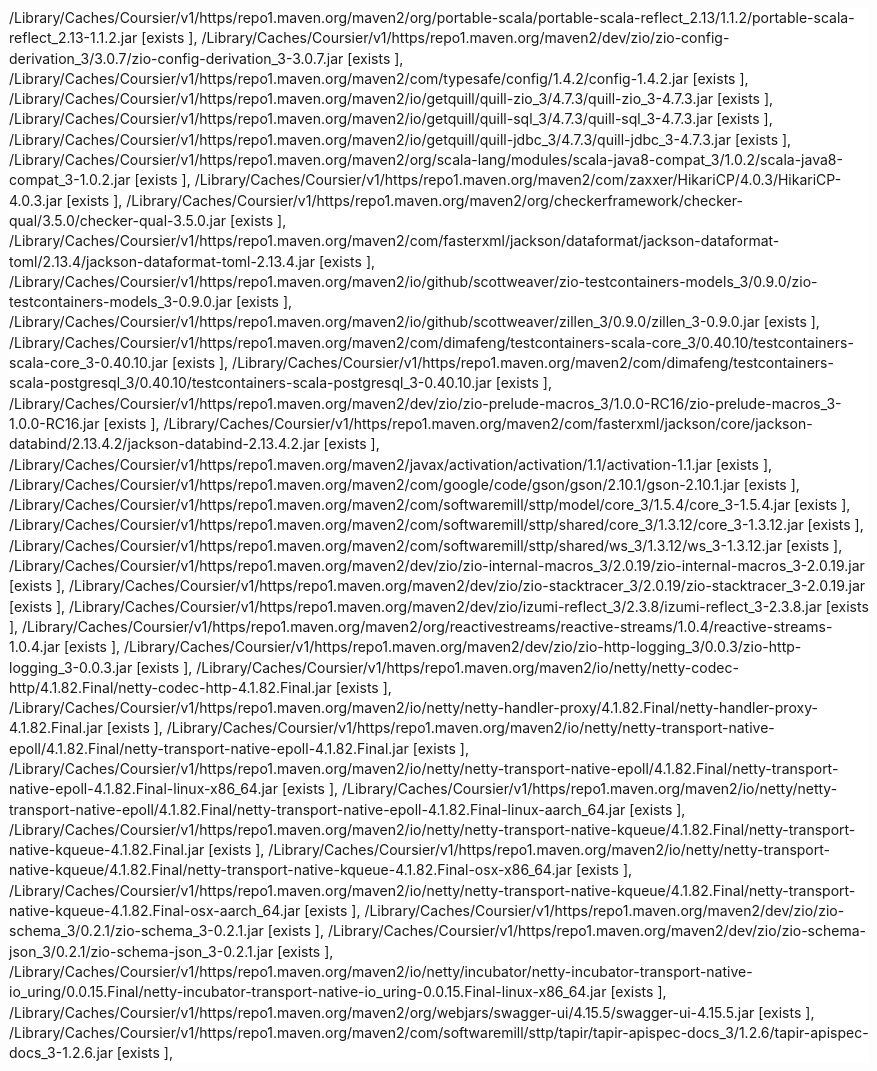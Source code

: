<HOME>/Library/Caches/Coursier/v1/https/repo1.maven.org/maven2/org/portable-scala/portable-scala-reflect_2.13/1.1.2/portable-scala-reflect_2.13-1.1.2.jar [exists ], <HOME>/Library/Caches/Coursier/v1/https/repo1.maven.org/maven2/dev/zio/zio-config-derivation_3/3.0.7/zio-config-derivation_3-3.0.7.jar [exists ], <HOME>/Library/Caches/Coursier/v1/https/repo1.maven.org/maven2/com/typesafe/config/1.4.2/config-1.4.2.jar [exists ], <HOME>/Library/Caches/Coursier/v1/https/repo1.maven.org/maven2/io/getquill/quill-zio_3/4.7.3/quill-zio_3-4.7.3.jar [exists ], <HOME>/Library/Caches/Coursier/v1/https/repo1.maven.org/maven2/io/getquill/quill-sql_3/4.7.3/quill-sql_3-4.7.3.jar [exists ], <HOME>/Library/Caches/Coursier/v1/https/repo1.maven.org/maven2/io/getquill/quill-jdbc_3/4.7.3/quill-jdbc_3-4.7.3.jar [exists ], <HOME>/Library/Caches/Coursier/v1/https/repo1.maven.org/maven2/org/scala-lang/modules/scala-java8-compat_3/1.0.2/scala-java8-compat_3-1.0.2.jar [exists ], <HOME>/Library/Caches/Coursier/v1/https/repo1.maven.org/maven2/com/zaxxer/HikariCP/4.0.3/HikariCP-4.0.3.jar [exists ], <HOME>/Library/Caches/Coursier/v1/https/repo1.maven.org/maven2/org/checkerframework/checker-qual/3.5.0/checker-qual-3.5.0.jar [exists ], <HOME>/Library/Caches/Coursier/v1/https/repo1.maven.org/maven2/com/fasterxml/jackson/dataformat/jackson-dataformat-toml/2.13.4/jackson-dataformat-toml-2.13.4.jar [exists ], <HOME>/Library/Caches/Coursier/v1/https/repo1.maven.org/maven2/io/github/scottweaver/zio-testcontainers-models_3/0.9.0/zio-testcontainers-models_3-0.9.0.jar [exists ], <HOME>/Library/Caches/Coursier/v1/https/repo1.maven.org/maven2/io/github/scottweaver/zillen_3/0.9.0/zillen_3-0.9.0.jar [exists ], <HOME>/Library/Caches/Coursier/v1/https/repo1.maven.org/maven2/com/dimafeng/testcontainers-scala-core_3/0.40.10/testcontainers-scala-core_3-0.40.10.jar [exists ], <HOME>/Library/Caches/Coursier/v1/https/repo1.maven.org/maven2/com/dimafeng/testcontainers-scala-postgresql_3/0.40.10/testcontainers-scala-postgresql_3-0.40.10.jar [exists ], <HOME>/Library/Caches/Coursier/v1/https/repo1.maven.org/maven2/dev/zio/zio-prelude-macros_3/1.0.0-RC16/zio-prelude-macros_3-1.0.0-RC16.jar [exists ], <HOME>/Library/Caches/Coursier/v1/https/repo1.maven.org/maven2/com/fasterxml/jackson/core/jackson-databind/2.13.4.2/jackson-databind-2.13.4.2.jar [exists ], <HOME>/Library/Caches/Coursier/v1/https/repo1.maven.org/maven2/javax/activation/activation/1.1/activation-1.1.jar [exists ], <HOME>/Library/Caches/Coursier/v1/https/repo1.maven.org/maven2/com/google/code/gson/gson/2.10.1/gson-2.10.1.jar [exists ], <HOME>/Library/Caches/Coursier/v1/https/repo1.maven.org/maven2/com/softwaremill/sttp/model/core_3/1.5.4/core_3-1.5.4.jar [exists ], <HOME>/Library/Caches/Coursier/v1/https/repo1.maven.org/maven2/com/softwaremill/sttp/shared/core_3/1.3.12/core_3-1.3.12.jar [exists ], <HOME>/Library/Caches/Coursier/v1/https/repo1.maven.org/maven2/com/softwaremill/sttp/shared/ws_3/1.3.12/ws_3-1.3.12.jar [exists ], <HOME>/Library/Caches/Coursier/v1/https/repo1.maven.org/maven2/dev/zio/zio-internal-macros_3/2.0.19/zio-internal-macros_3-2.0.19.jar [exists ], <HOME>/Library/Caches/Coursier/v1/https/repo1.maven.org/maven2/dev/zio/zio-stacktracer_3/2.0.19/zio-stacktracer_3-2.0.19.jar [exists ], <HOME>/Library/Caches/Coursier/v1/https/repo1.maven.org/maven2/dev/zio/izumi-reflect_3/2.3.8/izumi-reflect_3-2.3.8.jar [exists ], <HOME>/Library/Caches/Coursier/v1/https/repo1.maven.org/maven2/org/reactivestreams/reactive-streams/1.0.4/reactive-streams-1.0.4.jar [exists ], <HOME>/Library/Caches/Coursier/v1/https/repo1.maven.org/maven2/dev/zio/zio-http-logging_3/0.0.3/zio-http-logging_3-0.0.3.jar [exists ], <HOME>/Library/Caches/Coursier/v1/https/repo1.maven.org/maven2/io/netty/netty-codec-http/4.1.82.Final/netty-codec-http-4.1.82.Final.jar [exists ], <HOME>/Library/Caches/Coursier/v1/https/repo1.maven.org/maven2/io/netty/netty-handler-proxy/4.1.82.Final/netty-handler-proxy-4.1.82.Final.jar [exists ], <HOME>/Library/Caches/Coursier/v1/https/repo1.maven.org/maven2/io/netty/netty-transport-native-epoll/4.1.82.Final/netty-transport-native-epoll-4.1.82.Final.jar [exists ], <HOME>/Library/Caches/Coursier/v1/https/repo1.maven.org/maven2/io/netty/netty-transport-native-epoll/4.1.82.Final/netty-transport-native-epoll-4.1.82.Final-linux-x86_64.jar [exists ], <HOME>/Library/Caches/Coursier/v1/https/repo1.maven.org/maven2/io/netty/netty-transport-native-epoll/4.1.82.Final/netty-transport-native-epoll-4.1.82.Final-linux-aarch_64.jar [exists ], <HOME>/Library/Caches/Coursier/v1/https/repo1.maven.org/maven2/io/netty/netty-transport-native-kqueue/4.1.82.Final/netty-transport-native-kqueue-4.1.82.Final.jar [exists ], <HOME>/Library/Caches/Coursier/v1/https/repo1.maven.org/maven2/io/netty/netty-transport-native-kqueue/4.1.82.Final/netty-transport-native-kqueue-4.1.82.Final-osx-x86_64.jar [exists ], <HOME>/Library/Caches/Coursier/v1/https/repo1.maven.org/maven2/io/netty/netty-transport-native-kqueue/4.1.82.Final/netty-transport-native-kqueue-4.1.82.Final-osx-aarch_64.jar [exists ], <HOME>/Library/Caches/Coursier/v1/https/repo1.maven.org/maven2/dev/zio/zio-schema_3/0.2.1/zio-schema_3-0.2.1.jar [exists ], <HOME>/Library/Caches/Coursier/v1/https/repo1.maven.org/maven2/dev/zio/zio-schema-json_3/0.2.1/zio-schema-json_3-0.2.1.jar [exists ], <HOME>/Library/Caches/Coursier/v1/https/repo1.maven.org/maven2/io/netty/incubator/netty-incubator-transport-native-io_uring/0.0.15.Final/netty-incubator-transport-native-io_uring-0.0.15.Final-linux-x86_64.jar [exists ], <HOME>/Library/Caches/Coursier/v1/https/repo1.maven.org/maven2/org/webjars/swagger-ui/4.15.5/swagger-ui-4.15.5.jar [exists ], <HOME>/Library/Caches/Coursier/v1/https/repo1.maven.org/maven2/com/softwaremill/sttp/tapir/tapir-apispec-docs_3/1.2.6/tapir-apispec-docs_3-1.2.6.jar [exists ],